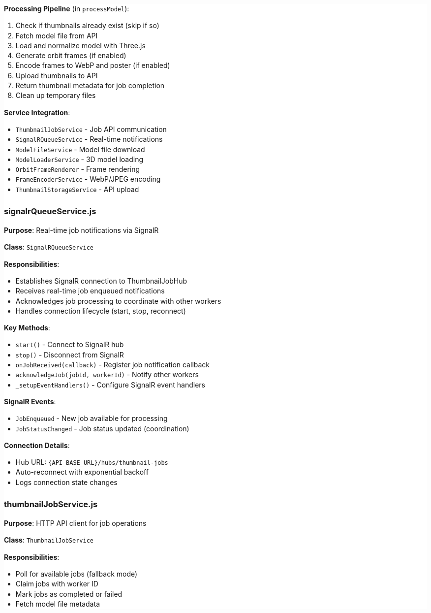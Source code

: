 **Processing Pipeline** (in `processModel`):
1. Check if thumbnails already exist (skip if so)
2. Fetch model file from API
3. Load and normalize model with Three.js
4. Generate orbit frames (if enabled)
5. Encode frames to WebP and poster (if enabled)
6. Upload thumbnails to API
7. Return thumbnail metadata for job completion
8. Clean up temporary files

**Service Integration**:
- `ThumbnailJobService` - Job API communication
- `SignalRQueueService` - Real-time notifications
- `ModelFileService` - Model file download
- `ModelLoaderService` - 3D model loading
- `OrbitFrameRenderer` - Frame rendering
- `FrameEncoderService` - WebP/JPEG encoding
- `ThumbnailStorageService` - API upload

### signalrQueueService.js
**Purpose**: Real-time job notifications via SignalR

**Class**: `SignalRQueueService`

**Responsibilities**:
- Establishes SignalR connection to ThumbnailJobHub
- Receives real-time job enqueued notifications
- Acknowledges job processing to coordinate with other workers
- Handles connection lifecycle (start, stop, reconnect)

**Key Methods**:
- `start()` - Connect to SignalR hub
- `stop()` - Disconnect from SignalR
- `onJobReceived(callback)` - Register job notification callback
- `acknowledgeJob(jobId, workerId)` - Notify other workers
- `_setupEventHandlers()` - Configure SignalR event handlers

**SignalR Events**:
- `JobEnqueued` - New job available for processing
- `JobStatusChanged` - Job status updated (coordination)

**Connection Details**:
- Hub URL: `{API_BASE_URL}/hubs/thumbnail-jobs`
- Auto-reconnect with exponential backoff
- Logs connection state changes

### thumbnailJobService.js
**Purpose**: HTTP API client for job operations

**Class**: `ThumbnailJobService`

**Responsibilities**:
- Poll for available jobs (fallback mode)
- Claim jobs with worker ID
- Mark jobs as completed or failed
- Fetch model file metadata
